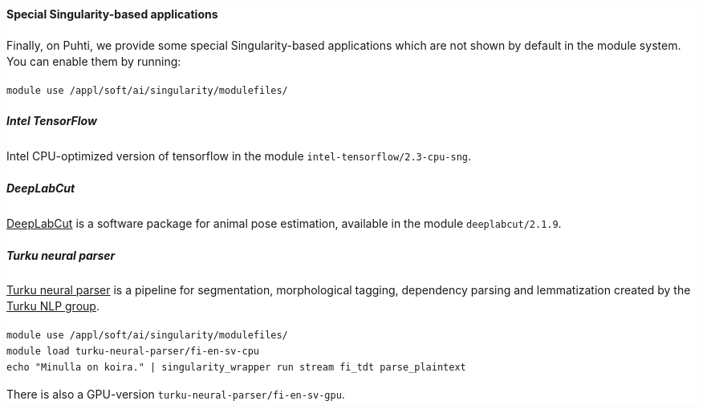 
#### Special Singularity-based applications

Finally, on Puhti, we provide some special Singularity-based applications which
are not shown by default in the module system. You can enable them by running:

```bash
module use /appl/soft/ai/singularity/modulefiles/
```

##### Intel TensorFlow

Intel CPU-optimized version of tensorflow in the module
`intel-tensorflow/2.3-cpu-sng`.

##### DeepLabCut

[DeepLabCut](http://www.mackenziemathislab.org/deeplabcut/) is a software
package for animal pose estimation, available in the module `deeplabcut/2.1.9`.

##### Turku neural parser

[Turku neural parser](http://turkunlp.org/Turku-neural-parser-pipeline/) is a
pipeline for segmentation, morphological tagging, dependency parsing and
lemmatization created by the [Turku NLP group](http://turkunlp.org/).

    module use /appl/soft/ai/singularity/modulefiles/
    module load turku-neural-parser/fi-en-sv-cpu
    echo "Minulla on koira." | singularity_wrapper run stream fi_tdt parse_plaintext

There is also a GPU-version `turku-neural-parser/fi-en-sv-gpu`.
